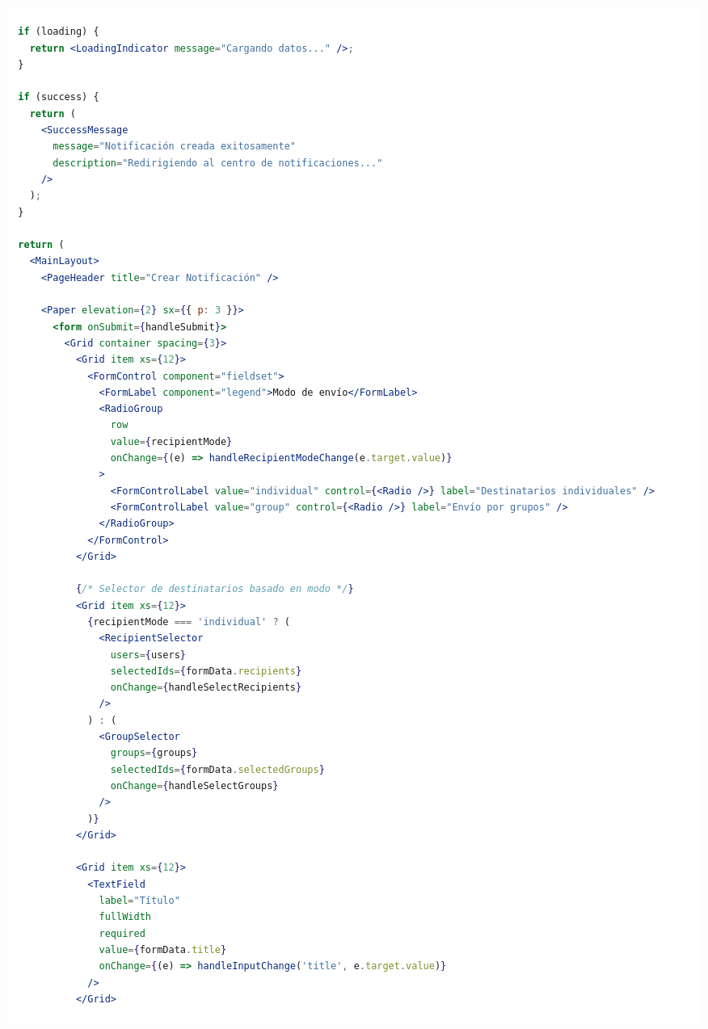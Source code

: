   ```jsx
    
    if (loading) {
      return <LoadingIndicator message="Cargando datos..." />;
    }
    
    if (success) {
      return (
        <SuccessMessage 
          message="Notificación creada exitosamente" 
          description="Redirigiendo al centro de notificaciones..."
        />
      );
    }
    
    return (
      <MainLayout>
        <PageHeader title="Crear Notificación" />
        
        <Paper elevation={2} sx={{ p: 3 }}>
          <form onSubmit={handleSubmit}>
            <Grid container spacing={3}>
              <Grid item xs={12}>
                <FormControl component="fieldset">
                  <FormLabel component="legend">Modo de envío</FormLabel>
                  <RadioGroup 
                    row 
                    value={recipientMode} 
                    onChange={(e) => handleRecipientModeChange(e.target.value)}
                  >
                    <FormControlLabel value="individual" control={<Radio />} label="Destinatarios individuales" />
                    <FormControlLabel value="group" control={<Radio />} label="Envío por grupos" />
                  </RadioGroup>
                </FormControl>
              </Grid>
              
              {/* Selector de destinatarios basado en modo */}
              <Grid item xs={12}>
                {recipientMode === 'individual' ? (
                  <RecipientSelector 
                    users={users} 
                    selectedIds={formData.recipients}
                    onChange={handleSelectRecipients}
                  />
                ) : (
                  <GroupSelector 
                    groups={groups} 
                    selectedIds={formData.selectedGroups}
                    onChange={handleSelectGroups}
                  />
                )}
              </Grid>
              
              <Grid item xs={12}>
                <TextField
                  label="Título"
                  fullWidth
                  required
                  value={formData.title}
                  onChange={(e) => handleInputChange('title', e.target.value)}
                />
              </Grid>
              
  ```